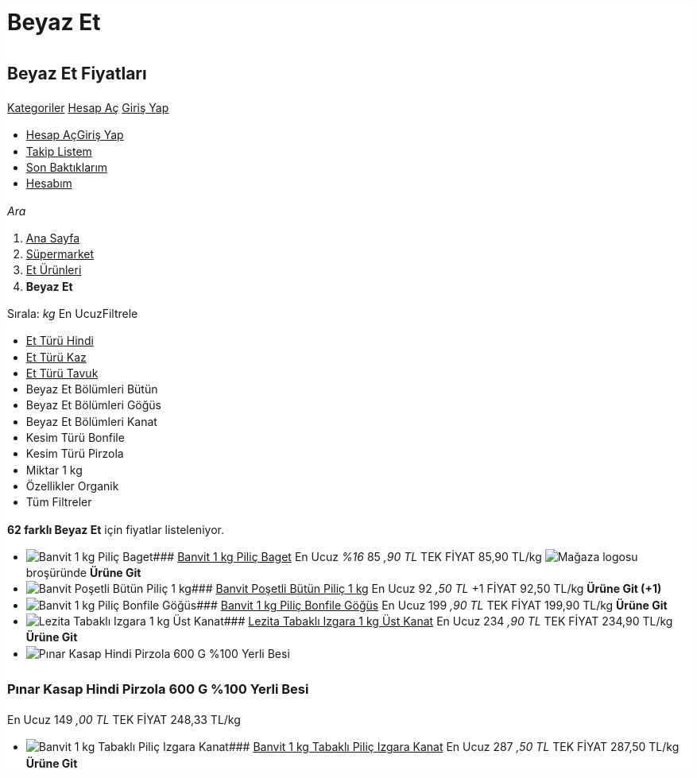 # Beyaz Et
## Beyaz Et Fiyatları
[](https://www.akakce.com/ "Anasayfaya gitmek için tıklayın")
[Kategoriler](https://www.akakce.com/tum-kategoriler/ "Kategoriler")
[Hesap Aç](https://www.akakce.com/akakcem/giris/?m=1&s=4) [Giriş Yap](https://www.akakce.com/akakcem/giris/)
[](https://www.akakce.com/akakcem/ "Hesabım")
  * [Hesap Aç](https://www.akakce.com/akakcem/giris/?m=1&s=1)[Giriş Yap](https://www.akakce.com/akakcem/giris/)
  * [Takip Listem](https://www.akakce.com/akakcem/takip-listem/)
  * [Son Baktıklarım](https://www.akakce.com/son-baktiklarim/)
  * [Hesabım](https://www.akakce.com/akakcem/)


[](https://www.akakce.com/akakcem/takip-listem/ "Takip Listem")
_Ara_
  1. [Ana Sayfa](https://www.akakce.com/ "Ana Sayfa")
  2. [Süpermarket](https://www.akakce.com/supermarket.html "Süpermarket")
  3. [Et Ürünleri](https://www.akakce.com/et-urunleri.html "Et Ürünleri")
  4. **Beyaz Et**


Sırala: _kg_ En UcuzFiltrele
  * [Et Türü Hindi](https://www.akakce.com/beyaz-et/hindi-eti.html "Hindi Beyaz Et")
  * [Et Türü Kaz](https://www.akakce.com/beyaz-et/kaz-eti.html "Kaz Beyaz Et")
  * [Et Türü Tavuk](https://www.akakce.com/beyaz-et/tavuk-eti.html "Tavuk Beyaz Et")
  * Beyaz Et Bölümleri Bütün
  * Beyaz Et Bölümleri Göğüs
  * Beyaz Et Bölümleri Kanat
  * Kesim Türü Bonfile
  * Kesim Türü Pirzola
  * Miktar 1 kg
  * Özellikler Organik
  * Tüm Filtreler

**62 farklı Beyaz Et** için fiyatlar listeleniyor.
  * ![Banvit 1 kg Piliç Baget](https://cdn.akakce.com/x/banvit/banvit-1-kg-pilic-baget.jpg)### [Banvit 1 kg Piliç Baget](https://www.akakce.com/beyaz-et/en-ucuz-banvit-1-kg-pilic-baget-fiyati,1203577865.html "Banvit 1 kg Piliç Baget") En Ucuz _%16_ 85 _,90 TL_ TEK FİYAT 85,90 TL/kg ![Mağaza logosu](https://cdn.akakce.com/im/m2/731.png) broşüründe **Ürüne Git**
  * ![Banvit Poşetli Bütün Piliç 1 kg](https://cdn.akakce.com/x/banvit/banvit-posetli-butun-pilic-1-kg.jpg)### [Banvit Poşetli Bütün Piliç 1 kg](https://www.akakce.com/beyaz-et/en-ucuz-banvit-posetli-butun-pilic-1-kg-fiyati,1218677475.html "Banvit Poşetli Bütün Piliç 1 kg") En Ucuz 92 _,50 TL_ +1 FİYAT 92,50 TL/kg **Ürüne Git (+1)**
  * ![Banvit 1 kg Piliç Bonfile Göğüs](https://iis-akakce.akamaized.net/p.x?%2f%2freimg-carrefour.mncdn.com%2fmnresize%2f300%2f300%2fproductimage%2f30098645%2f30098645_0_MC%2f8797011673138_1528879630461.jpg)### [Banvit 1 kg Piliç Bonfile Göğüs](https://www.akakce.com/beyaz-et/en-ucuz-banvit-1-kg-pilic-bonfile-gogus-fiyati,1172694497.html "Banvit 1 kg Piliç Bonfile Göğüs") En Ucuz 199 _,90 TL_ TEK FİYAT 199,90 TL/kg **Ürüne Git**
  * ![Lezita Tabaklı Izgara 1 kg Üst Kanat](https://iis-akakce.akamaized.net/p.x?%2f%2freimg-carrefour.mncdn.com%2fmnresize%2f300%2f300%2fproductimage%2f30064219%2f30064219_0_MC%2f8796720070706_1577687879187.jpg)### [Lezita Tabaklı Izgara 1 kg Üst Kanat](https://www.akakce.com/beyaz-et/en-ucuz-lezita-tabakli-izgara-1-kg-ust-kanat-fiyati,1176707655.html "Lezita Tabaklı Izgara 1 kg Üst Kanat") En Ucuz 234 _,90 TL_ TEK FİYAT 234,90 TL/kg **Ürüne Git**
  * ![Pınar Kasap Hindi Pirzola 600 G %100 Yerli Besi](https://iis-akakce.akamaized.net/p.x?%2f%2fmircate.crwizard.com%2f152903121.jpeg)
### Pınar Kasap Hindi Pirzola 600 G %100 Yerli Besi
En Ucuz 149 _,00 TL_ TEK FİYAT 248,33 TL/kg
  * ![Banvit 1 kg Tabaklı Piliç Izgara Kanat](https://cdn.akakce.com/x/banvit/banvit-1-kg-tabakli-pilic-izgara-kanat.jpg)### [Banvit 1 kg Tabaklı Piliç Izgara Kanat](https://www.akakce.com/beyaz-et/en-ucuz-banvit-1-kg-tabakli-pilic-izgara-kanat-fiyati,1071483250.html "Banvit 1 kg Tabaklı Piliç Izgara Kanat") En Ucuz 287 _,50 TL_ TEK FİYAT 287,50 TL/kg **Ürüne Git**